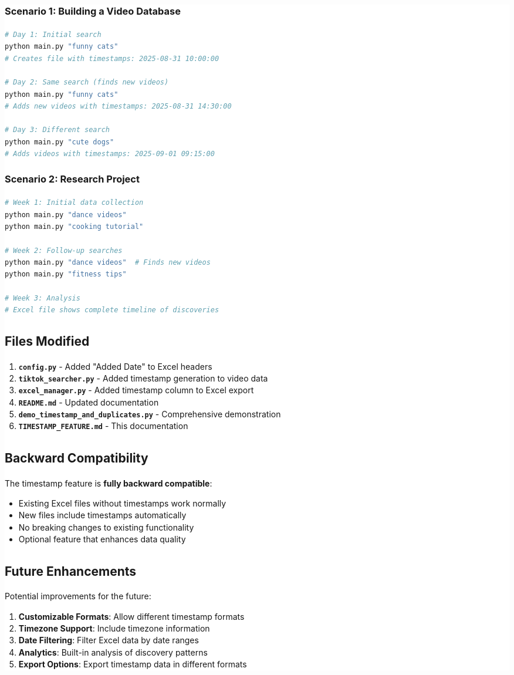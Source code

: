 ### Scenario 1: Building a Video Database
```bash
# Day 1: Initial search
python main.py "funny cats"
# Creates file with timestamps: 2025-08-31 10:00:00

# Day 2: Same search (finds new videos)
python main.py "funny cats"
# Adds new videos with timestamps: 2025-08-31 14:30:00

# Day 3: Different search
python main.py "cute dogs"
# Adds videos with timestamps: 2025-09-01 09:15:00
```

### Scenario 2: Research Project
```bash
# Week 1: Initial data collection
python main.py "dance videos"
python main.py "cooking tutorial"

# Week 2: Follow-up searches
python main.py "dance videos"  # Finds new videos
python main.py "fitness tips"

# Week 3: Analysis
# Excel file shows complete timeline of discoveries
```

## Files Modified

1. **`config.py`** - Added "Added Date" to Excel headers
2. **`tiktok_searcher.py`** - Added timestamp generation to video data
3. **`excel_manager.py`** - Added timestamp column to Excel export
4. **`README.md`** - Updated documentation
5. **`demo_timestamp_and_duplicates.py`** - Comprehensive demonstration
6. **`TIMESTAMP_FEATURE.md`** - This documentation

## Backward Compatibility

The timestamp feature is **fully backward compatible**:
- Existing Excel files without timestamps work normally
- New files include timestamps automatically
- No breaking changes to existing functionality
- Optional feature that enhances data quality

## Future Enhancements

Potential improvements for the future:
1. **Customizable Formats**: Allow different timestamp formats
2. **Timezone Support**: Include timezone information
3. **Date Filtering**: Filter Excel data by date ranges
4. **Analytics**: Built-in analysis of discovery patterns
5. **Export Options**: Export timestamp data in different formats
